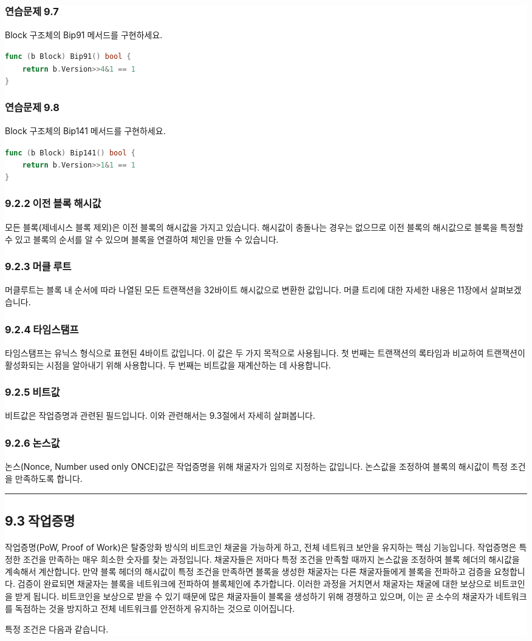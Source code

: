 ### 연습문제 9.7

Block 구조체의 Bip91 메서드를 구현하세요.

```go
func (b Block) Bip91() bool {
	return b.Version>>4&1 == 1
}
```

### 연습문제 9.8

Block 구조체의 Bip141 메서드를 구현하세요.

```go
func (b Block) Bip141() bool {
	return b.Version>>1&1 == 1
}
```

### 9.2.2 이전 블록 해시값

모든 블록(제네시스 블록 제외)은 이전 블록의 해시값을 가지고 있습니다. 해시값이 충돌나는 경우는 없으므로 이전 블록의 해시값으로 블록을 특정할 수 있고 블록의 순서를 알 수 있으며 블록을 연결하여 체인을 만들 수 있습니다.

### 9.2.3 머클 루트

머클루트는 블록 내 순서에 따라 나열된 모든 트랜잭션을 32바이트 해시값으로 변환한 값입니다. 머클 트리에 대한 자세한 내용은 11장에서 살펴보겠습니다.

### 9.2.4 타임스탬프

타임스탬프는 유닉스 형식으로 표현된 4바이트 값입니다. 이 값은 두 가지 목적으로 사용됩니다. 첫 번째는 트랜잭션의 록타임과 비교하여 트랜잭션이 활성화되는 시점을 알아내기 위해 사용합니다. 두 번째는 비트값을 재계산하는 데 사용합니다.

### 9.2.5 비트값

비트값은 작업증명과 관련된 필드입니다. 이와 관련해서는 9.3절에서 자세히 살펴봅니다.

### 9.2.6 논스값

논스(Nonce, Number used only ONCE)값은 작업증명을 위해 채굴자가 임의로 지정하는 값입니다. 논스값을 조정하여 블록의 해시값이 특정 조건을 만족하도록 합니다.

---

## 9.3 작업증명

작업증명(PoW, Proof of Work)은 탈중앙화 방식의 비트코인 채굴을 가능하게 하고, 전체 네트워크 보안을 유지하는 핵심 기능입니다. 작업증명은 특정한 조건을 만족하는 매우 희소한 숫자를 찾는 과정입니다. 채굴자들은 저마다 특정 조건을 만족할 때까지 논스값을 조정하여 블록 헤더의 해시값을 계속해서 계산합니다. 만약 블록 헤더의 해시값이 특정 조건을 만족하면 블록을 생성한 채굴자는 다른 채굴자들에게 블록을 전파하고 검증을 요청합니다. 검증이 완료되면 채굴자는 블록을 네트워크에 전파하여 블록체인에 추가합니다. 이러한 과정을 거치면서 채굴자는 채굴에 대한 보상으로 비트코인을 받게 됩니다. 비트코인을 보상으로 받을 수 있기 때문에 많은 채굴자들이 블록을 생성하기 위해 경쟁하고 있으며, 이는 곧 소수의 채굴자가 네트워크를 독점하는 것을 방지하고 전체 네트워크를 안전하게 유지하는 것으로 이어집니다.

특정 조건은 다음과 같습니다.
